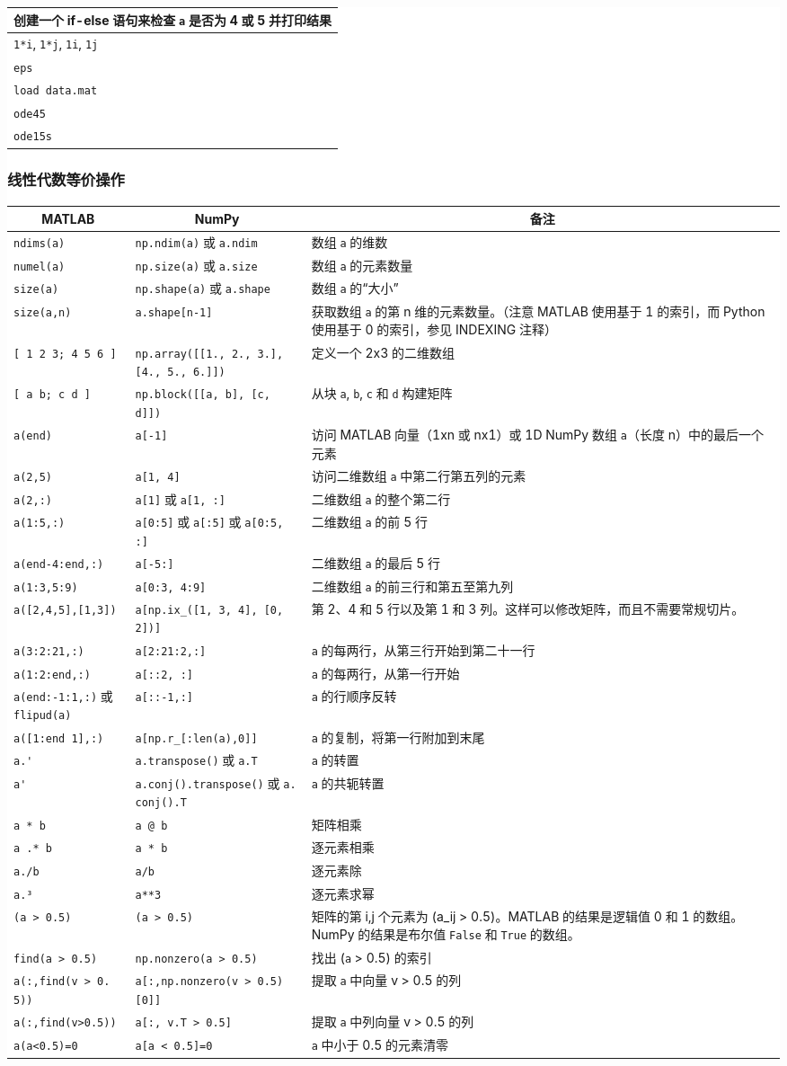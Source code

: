 | 创建一个 if-else 语句来检查 `a` 是否为 4 或 5 并打印结果 |
| --- |
| `1*i`, `1*j`, `1i`, `1j` | `1j` | 复数 |
| `eps` | `np.finfo(float).eps` 或 `np.spacing(1)` | 双精度中离 1 最近的下一个可表示实数的距离 |
| `load data.mat` | `io.loadmat('data.mat')` | 加载保存为文件 `data.mat` 的 MATLAB 变量。（注意：在 MATLAB/Octave 中将数组保存到 `data.mat` 时，请使用最新的二进制格式。[`scipy.io.loadmat`](https://docs.scipy.org/doc/scipy/reference/generated/scipy.io.loadmat.html#scipy.io.loadmat "（在 SciPy v1.11.2 中）") 将创建一个带有保存的数组和更多信息的字典。） |
| `ode45` | `integrate.solve_ivp(f)` | 使用龙格-库塔 4,5 积分一个 ODE |
| `ode15s` | `integrate.solve_ivp(f, method='BDF')` | 使用 BDF 方法积分一个 ODE |

### 线性代数等价操作

| MATLAB | NumPy | 备注 |
| --- | --- | --- |
| `ndims(a)` | `np.ndim(a)` 或 `a.ndim` | 数组 `a` 的维数 |
| `numel(a)` | `np.size(a)` 或 `a.size` | 数组 `a` 的元素数量 |
| `size(a)` | `np.shape(a)` 或 `a.shape` | 数组 `a` 的“大小” |
| `size(a,n)` | `a.shape[n-1]` | 获取数组 `a` 的第 n 维的元素数量。（注意 MATLAB 使用基于 1 的索引，而 Python 使用基于 0 的索引，参见 INDEXING 注释） |
| `[ 1 2 3; 4 5 6 ]` | `np.array([[1., 2., 3.], [4., 5., 6.]])` | 定义一个 2x3 的二维数组 |
| `[ a b; c d ]` | `np.block([[a, b], [c, d]])` | 从块 `a`, `b`, `c` 和 `d` 构建矩阵 |
| `a(end)` | `a[-1]` | 访问 MATLAB 向量（1xn 或 nx1）或 1D NumPy 数组 `a`（长度 n）中的最后一个元素 |
| `a(2,5)` | `a[1, 4]` | 访问二维数组 `a` 中第二行第五列的元素 |
| `a(2,:)` | `a[1]` 或 `a[1, :]` | 二维数组 `a` 的整个第二行 |
| `a(1:5,:)` | `a[0:5]` 或 `a[:5]` 或 `a[0:5, :]` | 二维数组 `a` 的前 5 行 |
| `a(end-4:end,:)` | `a[-5:]` | 二维数组 `a` 的最后 5 行 |
| `a(1:3,5:9)` | `a[0:3, 4:9]` | 二维数组 `a` 的前三行和第五至第九列 |
| `a([2,4,5],[1,3])` | `a[np.ix_([1, 3, 4], [0, 2])]` | 第 2、4 和 5 行以及第 1 和 3 列。这样可以修改矩阵，而且不需要常规切片。 |
| `a(3:2:21,:)` | `a[2:21:2,:]` | `a` 的每两行，从第三行开始到第二十一行 |
| `a(1:2:end,:)` | `a[::2, :]` | `a` 的每两行，从第一行开始 |
| `a(end:-1:1,:)` 或 `flipud(a)` | `a[::-1,:]` | `a` 的行顺序反转 |
| `a([1:end 1],:)` | `a[np.r_[:len(a),0]]` | `a` 的复制，将第一行附加到末尾 |
| `a.'` | `a.transpose()` 或 `a.T` | `a` 的转置 |
| `a'` | `a.conj().transpose()` 或 `a.conj().T` | `a` 的共轭转置 |
| `a * b` | `a @ b` | 矩阵相乘 |
| `a .* b` | `a * b` | 逐元素相乘 |
| `a./b` | `a/b` | 逐元素除 |
| `a.³` | `a**3` | 逐元素求幂 |
| `(a > 0.5)` | `(a > 0.5)` | 矩阵的第 i,j 个元素为 (a_ij > 0.5)。MATLAB 的结果是逻辑值 0 和 1 的数组。NumPy 的结果是布尔值 `False` 和 `True` 的数组。 |
| `find(a > 0.5)` | `np.nonzero(a > 0.5)` | 找出 (`a` > 0.5) 的索引 |
| `a(:,find(v > 0.5))` | `a[:,np.nonzero(v > 0.5)[0]]` | 提取 `a` 中向量 v > 0.5 的列 |
| `a(:,find(v>0.5))` | `a[:, v.T > 0.5]` | 提取 `a` 中列向量 v > 0.5 的列 |
| `a(a<0.5)=0` | `a[a < 0.5]=0` | `a` 中小于 0.5 的元素清零 |